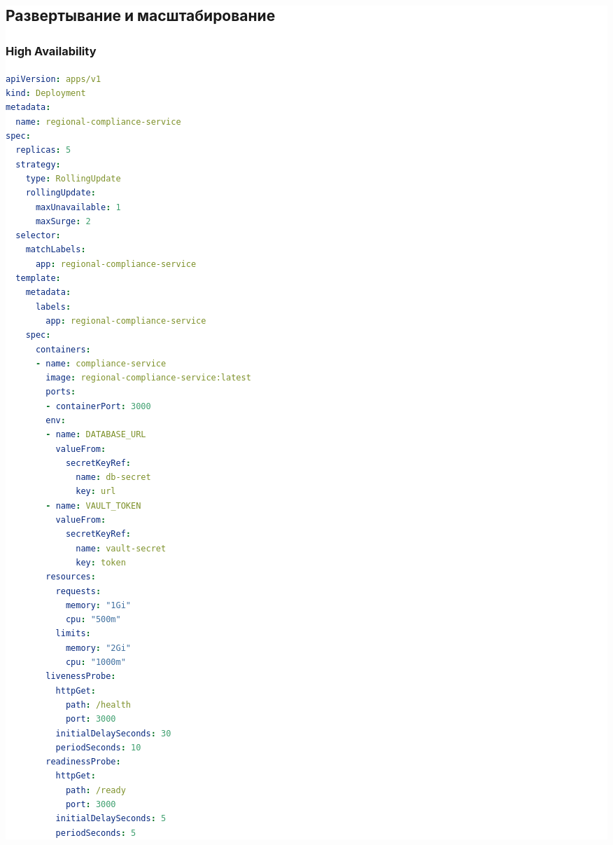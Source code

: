 ## Развертывание и масштабирование

### High Availability
```yaml
apiVersion: apps/v1
kind: Deployment
metadata:
  name: regional-compliance-service
spec:
  replicas: 5
  strategy:
    type: RollingUpdate
    rollingUpdate:
      maxUnavailable: 1
      maxSurge: 2
  selector:
    matchLabels:
      app: regional-compliance-service
  template:
    metadata:
      labels:
        app: regional-compliance-service
    spec:
      containers:
      - name: compliance-service
        image: regional-compliance-service:latest
        ports:
        - containerPort: 3000
        env:
        - name: DATABASE_URL
          valueFrom:
            secretKeyRef:
              name: db-secret
              key: url
        - name: VAULT_TOKEN
          valueFrom:
            secretKeyRef:
              name: vault-secret
              key: token
        resources:
          requests:
            memory: "1Gi"
            cpu: "500m"
          limits:
            memory: "2Gi"
            cpu: "1000m"
        livenessProbe:
          httpGet:
            path: /health
            port: 3000
          initialDelaySeconds: 30
          periodSeconds: 10
        readinessProbe:
          httpGet:
            path: /ready
            port: 3000
          initialDelaySeconds: 5
          periodSeconds: 5
```
